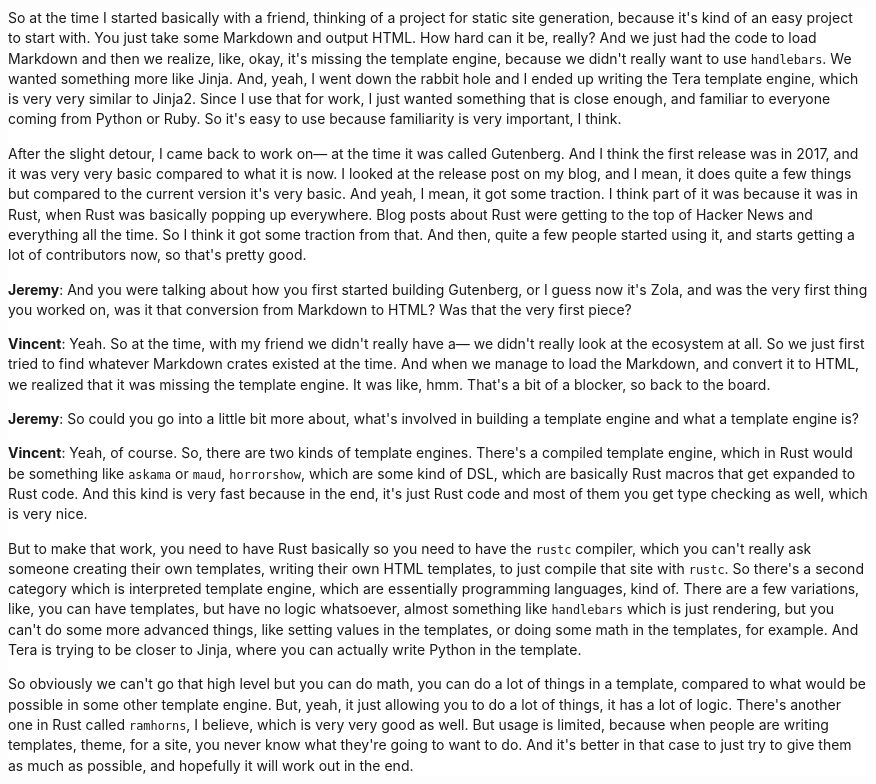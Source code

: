 So at the time I started basically with a friend, thinking of a project for
static site generation, because it's kind of an easy project to start with. You
just take some Markdown and output HTML. How hard can it be, really? And we just
had the code to load Markdown and then we realize, like, okay, it's missing the
template engine, because we didn't really want to use `handlebars`. We wanted
something more like Jinja. And, yeah, I went down the rabbit hole and I ended up
writing the Tera template engine, which is very very similar to Jinja2. Since I
use that for work, I just wanted something that is close enough, and familiar to
everyone coming from Python or Ruby. So it's easy to use because familiarity is
very important, I think.

After the slight detour, I came back to work on— at the time it was called
Gutenberg. And I think the first release was in 2017, and it was very very basic
compared to what it is now. I looked at the release post on my blog, and I mean,
it does quite a few things but compared to the current version it's very basic.
And yeah, I mean, it got some traction. I think part of it was because it was in
Rust, when Rust was basically popping up everywhere. Blog posts about Rust were
getting to the top of Hacker News and everything all the time. So I think it got
some traction from that. And then, quite a few people started using it, and
starts getting a lot of contributors now, so that's pretty good.

__Jeremy__: And you were talking about how you first started building Gutenberg,
or I guess now it's Zola, and was the very first thing you worked on, was it
that conversion from Markdown to HTML? Was that the very first piece?

__Vincent__: Yeah. So at the time, with my friend we didn't really have a— we
didn't really look at the ecosystem at all. So we just first tried to find
whatever Markdown crates existed at the time. And when we manage to load the
Markdown, and convert it to HTML, we realized that it was missing the template
engine. It was like, hmm. That's a bit of a blocker, so back to the board.

__Jeremy__: So could you go into a little bit more about, what's involved in
building a template engine and what a template engine is?

__Vincent__: Yeah, of course. So, there are two kinds of template engines.
There's a compiled template engine, which in Rust would be something like
`askama` or `maud`, `horrorshow`, which are some kind of DSL, which are
basically Rust macros that get expanded to Rust code. And this kind is very fast
because in the end, it's just Rust code and most of them you get type checking
as well, which is very nice.

But to make that work, you need to have Rust basically so you need to have the
`rustc` compiler, which you can't really ask someone creating their own
templates, writing their own HTML templates, to just compile that site with
`rustc`. So there's a second category which is interpreted template engine,
which are essentially programming languages, kind of. There are a few
variations, like, you can have templates, but have no logic whatsoever, almost
something like `handlebars` which is just rendering, but you can't do some more
advanced things, like setting values in the templates, or doing some math in the
templates, for example. And Tera is trying to be closer to Jinja, where you can
actually write Python in the template.

So obviously we can't go that high level but you can do math, you can do a lot
of things in a template, compared to what would be possible in some other
template engine. But, yeah, it just allowing you to do a lot of things, it has a
lot of logic. There's another one in Rust called `ramhorns`, I believe, which is
very very good as well. But usage is limited, because when people are writing
templates, theme, for a site, you never know what they're going to want to do.
And it's better in that case to just try to give them as much as possible, and
hopefully it will work out in the end.
